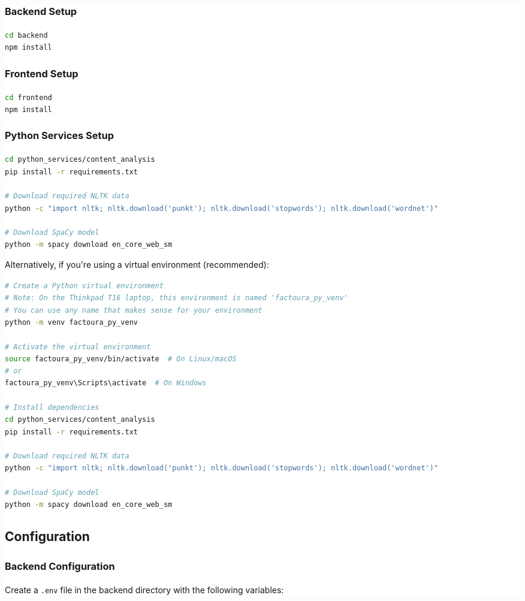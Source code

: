 ### Backend Setup
```bash
cd backend
npm install
```

### Frontend Setup
```bash
cd frontend
npm install
```

### Python Services Setup
```bash
cd python_services/content_analysis
pip install -r requirements.txt

# Download required NLTK data
python -c "import nltk; nltk.download('punkt'); nltk.download('stopwords'); nltk.download('wordnet')"

# Download SpaCy model
python -m spacy download en_core_web_sm
```

Alternatively, if you're using a virtual environment (recommended):
```bash
# Create a Python virtual environment
# Note: On the Thinkpad T16 laptop, this environment is named 'factoura_py_venv'
# You can use any name that makes sense for your environment
python -m venv factoura_py_venv

# Activate the virtual environment
source factoura_py_venv/bin/activate  # On Linux/macOS
# or
factoura_py_venv\Scripts\activate  # On Windows

# Install dependencies
cd python_services/content_analysis
pip install -r requirements.txt

# Download required NLTK data
python -c "import nltk; nltk.download('punkt'); nltk.download('stopwords'); nltk.download('wordnet')"

# Download SpaCy model
python -m spacy download en_core_web_sm
```

## Configuration

### Backend Configuration
Create a `.env` file in the backend directory with the following variables:
